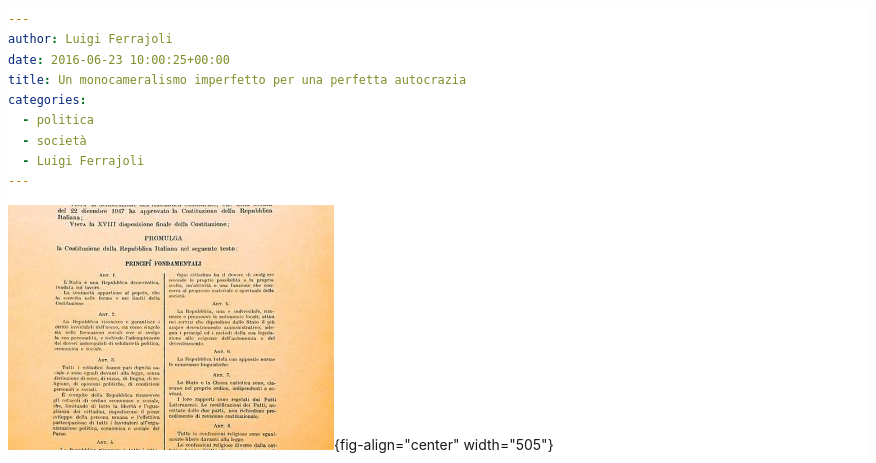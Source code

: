 ```yaml
---
author: Luigi Ferrajoli
date: 2016-06-23 10:00:25+00:00
title: Un monocameralismo imperfetto per una perfetta autocrazia
categories:
  - politica
  - società
  - Luigi Ferrajoli
---
```


![](images/Costituzione_della_Repubblica_Italiana-326x245.jpg){fig-align="center" width="505"}
